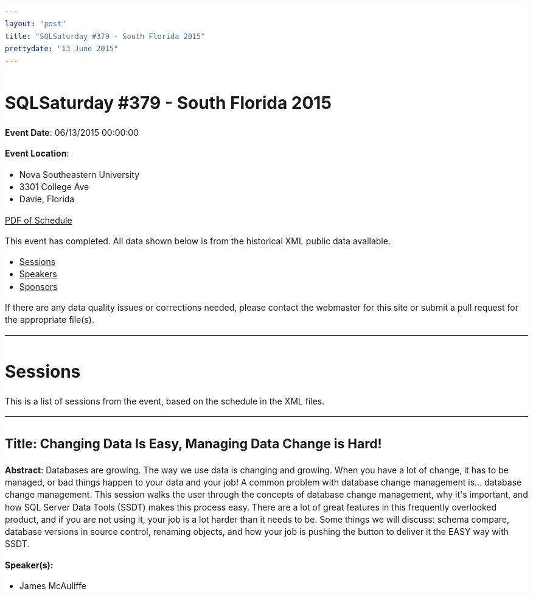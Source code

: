 ```yaml
---
layout: "post" 
title: "SQLSaturday #379 - South Florida 2015" 
prettydate: "13 June 2015" 
---
```

# SQLSaturday #379 - South Florida 2015
 
**Event Date**: 06/13/2015 00:00:00
 
**Event Location**:
- Nova Southeastern University
- 3301 College Ave
- Davie, Florida
 
<a href="/assets/pdf/0379.pdf">PDF of Schedule</a>
 
This event has completed. All data shown below is from the historical XML public data available.
<ul>
   <li><a href="#sessions">Sessions</a></li>
   <li><a href="#speakers">Speakers</a></li>
   <li><a href="#sponsors">Sponsors</a></li>
</ul>
 
 
If there are any data quality issues or corrections needed, please contact the webmaster for this site or submit a pull request for the appropriate file(s). 
 
----------------------------------------------------------------------------------- 
 
# <a name="sessions"></a>Sessions
This is a list of sessions from the event, based on the schedule in the XML files.
 
----------------------------------------------------------------------------------- 
 
## Title: Changing Data Is Easy, Managing Data Change is Hard!
 
**Abstract**:
Databases are growing.  The way we use data is changing and growing.  When you have a lot of change, it has to be managed, or bad things happen to your data and your job!  A common problem with database change management is... database change management.  This session walks the user through the concepts of database change management, why it's important, and how SQL Server Data Tools (SSDT) makes this process easy.  There are a lot of great features in this frequently overlooked product, and if you are not using it, your job is a lot harder than it needs to be.  Some things we will discuss: schema compare, database versions in source control, renaming objects, and how your job is pushing the button to deliver it the EASY way with SSDT.
 
**Speaker(s):**
- James McAuliffe
 